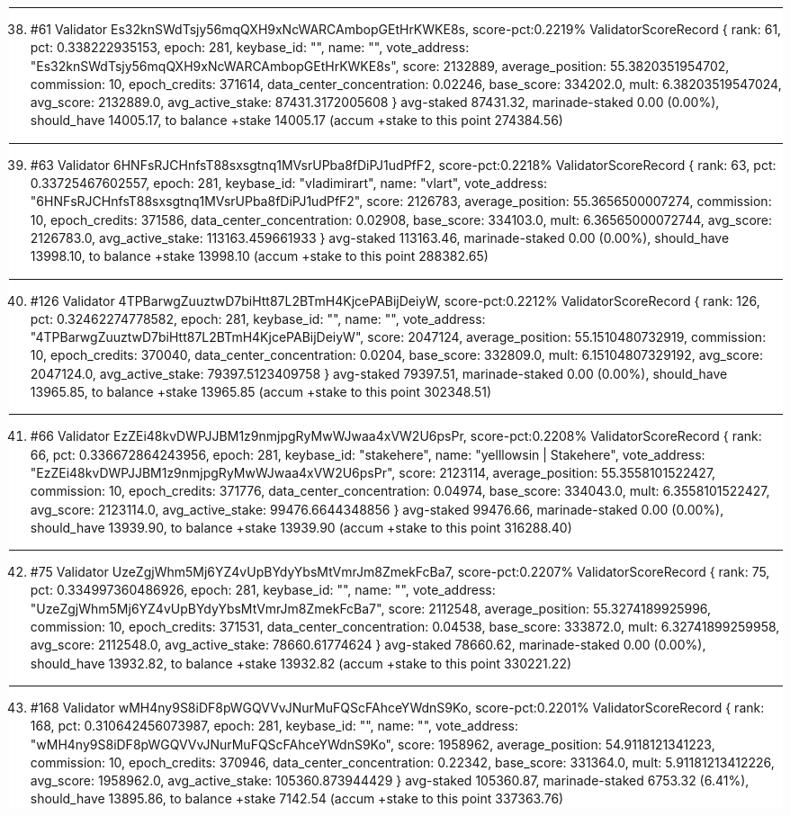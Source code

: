 -------------------------------------------------------------
38) #61 Validator Es32knSWdTsjy56mqQXH9xNcWARCAmbopGEtHrKWKE8s, score-pct:0.2219%
ValidatorScoreRecord { rank: 61, pct: 0.338222935153, epoch: 281, keybase_id: "", name: "", vote_address: "Es32knSWdTsjy56mqQXH9xNcWARCAmbopGEtHrKWKE8s", score: 2132889, average_position: 55.3820351954702, commission: 10, epoch_credits: 371614, data_center_concentration: 0.02246, base_score: 334202.0, mult: 6.38203519547024, avg_score: 2132889.0, avg_active_stake: 87431.3172005608 }
 avg-staked 87431.32, marinade-staked 0.00 (0.00%), should_have 14005.17, to balance +stake 14005.17 (accum +stake to this point 274384.56)

-------------------------------------------------------------
39) #63 Validator 6HNFsRJCHnfsT88sxsgtnq1MVsrUPba8fDiPJ1udPfF2, score-pct:0.2218%
ValidatorScoreRecord { rank: 63, pct: 0.33725467602557, epoch: 281, keybase_id: "vladimirart", name: "vlart", vote_address: "6HNFsRJCHnfsT88sxsgtnq1MVsrUPba8fDiPJ1udPfF2", score: 2126783, average_position: 55.3656500007274, commission: 10, epoch_credits: 371586, data_center_concentration: 0.02908, base_score: 334103.0, mult: 6.36565000072744, avg_score: 2126783.0, avg_active_stake: 113163.459661933 }
 avg-staked 113163.46, marinade-staked 0.00 (0.00%), should_have 13998.10, to balance +stake 13998.10 (accum +stake to this point 288382.65)

-------------------------------------------------------------
40) #126 Validator 4TPBarwgZuuztwD7biHtt87L2BTmH4KjcePABijDeiyW, score-pct:0.2212%
ValidatorScoreRecord { rank: 126, pct: 0.32462274778582, epoch: 281, keybase_id: "", name: "", vote_address: "4TPBarwgZuuztwD7biHtt87L2BTmH4KjcePABijDeiyW", score: 2047124, average_position: 55.1510480732919, commission: 10, epoch_credits: 370040, data_center_concentration: 0.0204, base_score: 332809.0, mult: 6.15104807329192, avg_score: 2047124.0, avg_active_stake: 79397.5123409758 }
 avg-staked 79397.51, marinade-staked 0.00 (0.00%), should_have 13965.85, to balance +stake 13965.85 (accum +stake to this point 302348.51)

-------------------------------------------------------------
41) #66 Validator EzZEi48kvDWPJJBM1z9nmjpgRyMwWJwaa4xVW2U6psPr, score-pct:0.2208%
ValidatorScoreRecord { rank: 66, pct: 0.336672864243956, epoch: 281, keybase_id: "stakehere", name: "yelllowsin | Stakehere", vote_address: "EzZEi48kvDWPJJBM1z9nmjpgRyMwWJwaa4xVW2U6psPr", score: 2123114, average_position: 55.3558101522427, commission: 10, epoch_credits: 371776, data_center_concentration: 0.04974, base_score: 334043.0, mult: 6.3558101522427, avg_score: 2123114.0, avg_active_stake: 99476.6644348856 }
 avg-staked 99476.66, marinade-staked 0.00 (0.00%), should_have 13939.90, to balance +stake 13939.90 (accum +stake to this point 316288.40)

-------------------------------------------------------------
42) #75 Validator UzeZgjWhm5Mj6YZ4vUpBYdyYbsMtVmrJm8ZmekFcBa7, score-pct:0.2207%
ValidatorScoreRecord { rank: 75, pct: 0.334997360486926, epoch: 281, keybase_id: "", name: "", vote_address: "UzeZgjWhm5Mj6YZ4vUpBYdyYbsMtVmrJm8ZmekFcBa7", score: 2112548, average_position: 55.3274189925996, commission: 10, epoch_credits: 371531, data_center_concentration: 0.04538, base_score: 333872.0, mult: 6.32741899259958, avg_score: 2112548.0, avg_active_stake: 78660.61774624 }
 avg-staked 78660.62, marinade-staked 0.00 (0.00%), should_have 13932.82, to balance +stake 13932.82 (accum +stake to this point 330221.22)

-------------------------------------------------------------
43) #168 Validator wMH4ny9S8iDF8pWGQVVvJNurMuFQScFAhceYWdnS9Ko, score-pct:0.2201%
ValidatorScoreRecord { rank: 168, pct: 0.310642456073987, epoch: 281, keybase_id: "", name: "", vote_address: "wMH4ny9S8iDF8pWGQVVvJNurMuFQScFAhceYWdnS9Ko", score: 1958962, average_position: 54.9118121341223, commission: 10, epoch_credits: 370946, data_center_concentration: 0.22342, base_score: 331364.0, mult: 5.91181213412226, avg_score: 1958962.0, avg_active_stake: 105360.873944429 }
 avg-staked 105360.87, marinade-staked 6753.32 (6.41%), should_have 13895.86, to balance +stake 7142.54 (accum +stake to this point 337363.76)
